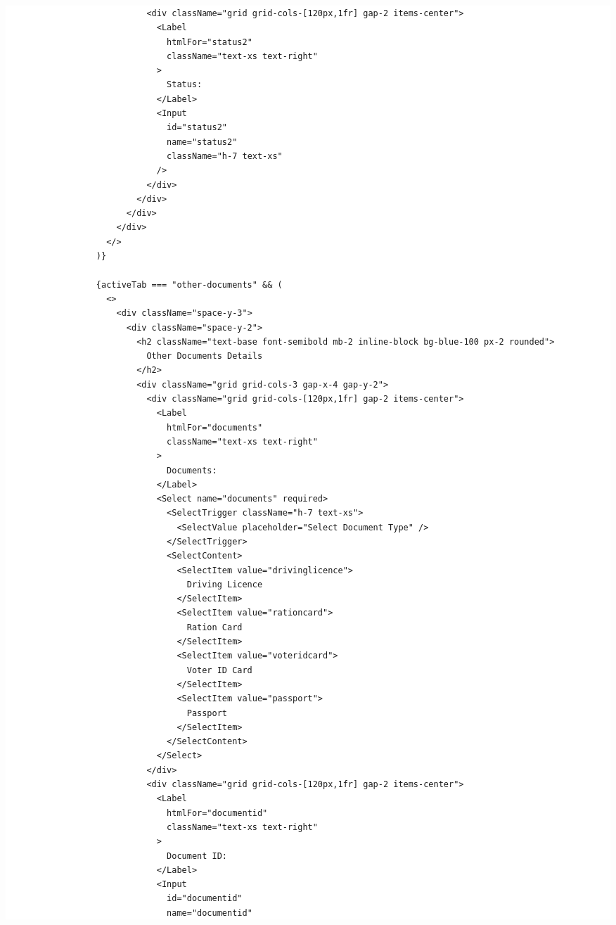                                 <div className="grid grid-cols-[120px,1fr] gap-2 items-center">
                                  <Label
                                    htmlFor="status2"
                                    className="text-xs text-right"
                                  >
                                    Status:
                                  </Label>
                                  <Input
                                    id="status2"
                                    name="status2"
                                    className="h-7 text-xs"
                                  />
                                </div>
                              </div>
                            </div>
                          </div>
                        </>
                      )}

                      {activeTab === "other-documents" && (
                        <>
                          <div className="space-y-3">
                            <div className="space-y-2">
                              <h2 className="text-base font-semibold mb-2 inline-block bg-blue-100 px-2 rounded">
                                Other Documents Details
                              </h2>
                              <div className="grid grid-cols-3 gap-x-4 gap-y-2">
                                <div className="grid grid-cols-[120px,1fr] gap-2 items-center">
                                  <Label
                                    htmlFor="documents"
                                    className="text-xs text-right"
                                  >
                                    Documents:
                                  </Label>
                                  <Select name="documents" required>
                                    <SelectTrigger className="h-7 text-xs">
                                      <SelectValue placeholder="Select Document Type" />
                                    </SelectTrigger>
                                    <SelectContent>
                                      <SelectItem value="drivinglicence">
                                        Driving Licence
                                      </SelectItem>
                                      <SelectItem value="rationcard">
                                        Ration Card
                                      </SelectItem>
                                      <SelectItem value="voteridcard">
                                        Voter ID Card
                                      </SelectItem>
                                      <SelectItem value="passport">
                                        Passport
                                      </SelectItem>
                                    </SelectContent>
                                  </Select>
                                </div>
                                <div className="grid grid-cols-[120px,1fr] gap-2 items-center">
                                  <Label
                                    htmlFor="documentid"
                                    className="text-xs text-right"
                                  >
                                    Document ID:
                                  </Label>
                                  <Input
                                    id="documentid"
                                    name="documentid"